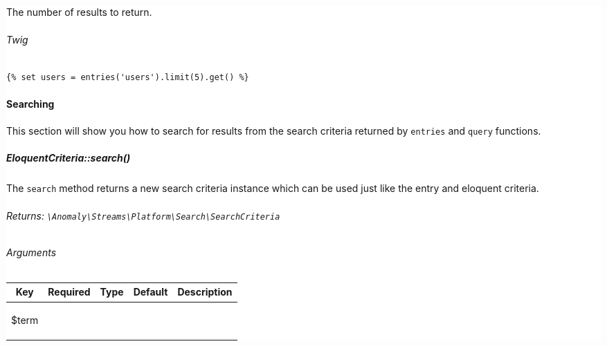 <td>

The number of results to return.

</td>

</tr>

</tbody>

</table>

###### Twig

    {% set users = entries('users').limit(5).get() %}

#### Searching

This section will show you how to search for results from the search criteria returned by `entries` and `query` functions.

##### EloquentCriteria::search()

The `search` method returns a new search criteria instance which can be used just like the entry and eloquent criteria.

###### Returns: `\Anomaly\Streams\Platform\Search\SearchCriteria`

###### Arguments

<table class="table table-bordered table-striped">

<thead>

<tr>

<th>Key</th>

<th>Required</th>

<th>Type</th>

<th>Default</th>

<th>Description</th>

</tr>

</thead>

<tbody>

<tr>

<td>

$term

</td>

<td>
